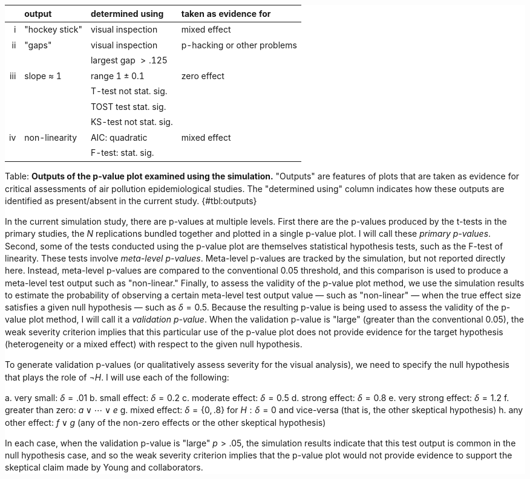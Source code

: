 |     | output            | determined using      | taken as evidence for |
|----:|:------------------|:----------------------|:----------------------|
|   i | "hockey stick"    | visual inspection     | mixed effect          |
|  ii | "gaps"            | visual inspection     | p-hacking or other problems |
|     |                   | largest gap $> .125$  ||
| iii | slope $\approx$ 1 | range $1\pm0.1$       | zero effect           |
|     |                   | T-test not stat. sig. ||
|     |                   | TOST test stat. sig.  || 
|     |                   | KS-test not stat. sig.|| 
|  iv | non-linearity     | AIC: quadratic        | mixed effect
|     |                   | F-test: stat. sig.    ||

Table: **Outputs of the p-value plot examined using the simulation.**  "Outputs" are features of plots that are taken as evidence for critical assessments of air pollution epidemiological studies.  The "determined using" column indicates how these outputs are identified as present/absent in the current study.  {#tbl:outputs}

In the current simulation study, there are p-values at multiple levels.  First there are the p-values produced by the t-tests in the primary studies, the $N$ replications bundled together and plotted in a single p-value plot.  I will call these *primary p-values*.  Second, some of the tests conducted using the p-value plot are themselves statistical hypothesis tests, such as the F-test of linearity.  These tests involve *meta-level p-values*.  Meta-level p-values are tracked by the simulation, but not reported directly here.  Instead, meta-level p-values are compared to the conventional 0.05 threshold, and this comparison is used to produce a meta-level test output such as "non-linear."  Finally, to assess the validity of the p-value plot method, we use the simulation results to estimate the probability of observing a certain meta-level test output value — such as "non-linear" — when the true effect size satisfies a given null hypothesis — such as $\delta = 0.5$.  Because the resulting p-value is being used to assess the validity of the p-value plot method, I will call it a *validation p-value*.  When the validation p-value is "large" (greater than the conventional 0.05), the weak severity criterion implies that this particular use of the p-value plot does not provide evidence for the target hypothesis (heterogeneity or a mixed effect) with respect to the given null hypothesis.  

To generate validation p-values (or qualitatively assess severity for the visual analysis), we need to specify the null hypothesis that plays the role of $\lnot H$.  I will use each of the following:  

a. very small: $\delta = .01$
b. small effect: $\delta = 0.2$
c. moderate effect: $\delta = 0.5$
d. strong effect: $\delta = 0.8$
e. very strong effect: $\delta = 1.2$
f. greater than zero: $a \vee \cdots \vee e$
g. mixed effect: $\delta = \{0, .8\}$ for $H: \delta = 0$ and vice-versa (that is, the other skeptical hypothesis)
h. any other effect: $f \vee g$ (any of the non-zero effects or the other skeptical hypothesis)

In each case, when the validation p-value is "large" $p > .05$, the simulation results indicate that this test output is common in the null hypothesis case, and so the weak severity criterion implies that the p-value plot would not provide evidence to support the skeptical claim made by Young and collaborators.  
